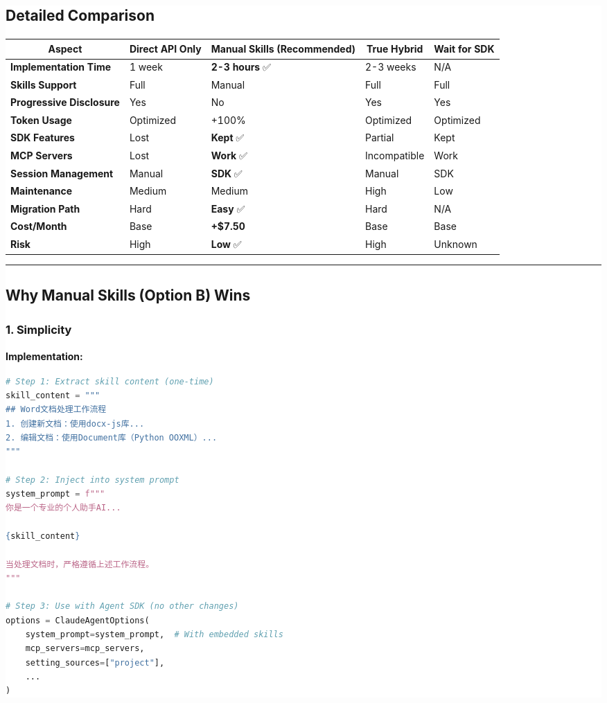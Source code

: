 ## Detailed Comparison

| Aspect | Direct API Only | **Manual Skills (Recommended)** | True Hybrid | Wait for SDK |
|--------|----------------|----------------------------------|-------------|--------------|
| **Implementation Time** | 1 week | **2-3 hours** ✅ | 2-3 weeks | N/A |
| **Skills Support** | Full | Manual | Full | Full |
| **Progressive Disclosure** | Yes | No | Yes | Yes |
| **Token Usage** | Optimized | +100% | Optimized | Optimized |
| **SDK Features** | Lost | **Kept** ✅ | Partial | Kept |
| **MCP Servers** | Lost | **Work** ✅ | Incompatible | Work |
| **Session Management** | Manual | **SDK** ✅ | Manual | SDK |
| **Maintenance** | Medium | Medium | High | Low |
| **Migration Path** | Hard | **Easy** ✅ | Hard | N/A |
| **Cost/Month** | Base | **+$7.50** | Base | Base |
| **Risk** | High | **Low** ✅ | High | Unknown |

---

## Why Manual Skills (Option B) Wins

### 1. Simplicity

**Implementation:**
```python
# Step 1: Extract skill content (one-time)
skill_content = """
## Word文档处理工作流程
1. 创建新文档：使用docx-js库...
2. 编辑文档：使用Document库（Python OOXML）...
"""

# Step 2: Inject into system prompt
system_prompt = f"""
你是一个专业的个人助手AI...

{skill_content}

当处理文档时，严格遵循上述工作流程。
"""

# Step 3: Use with Agent SDK (no other changes)
options = ClaudeAgentOptions(
    system_prompt=system_prompt,  # With embedded skills
    mcp_servers=mcp_servers,
    setting_sources=["project"],
    ...
)
```

